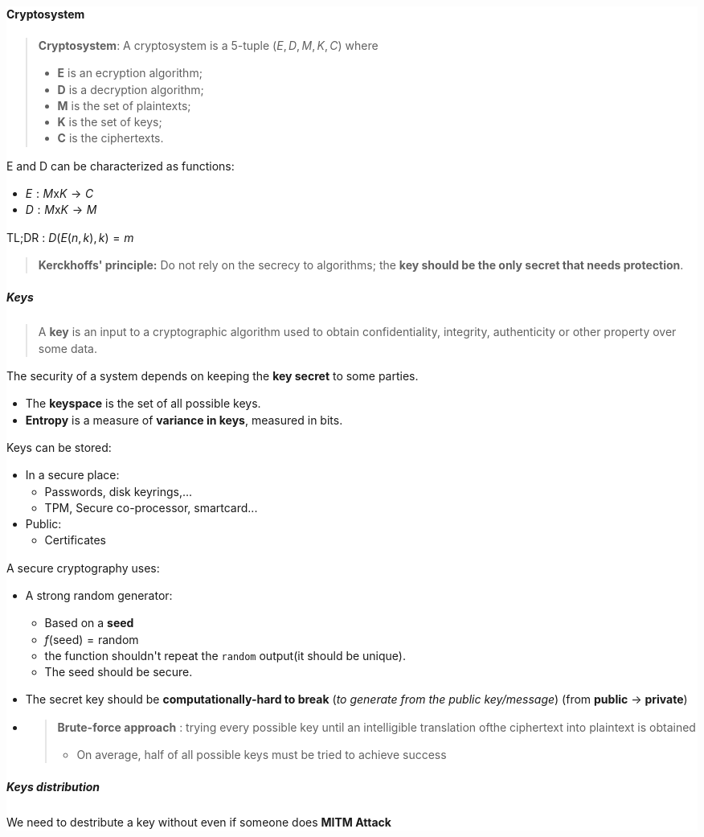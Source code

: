 #### Cryptosystem

> **Cryptosystem**: A cryptosystem is a 5-tuple $(E,D,M,K,C)$ where
>
> * **E** is an ecryption algorithm;
> * **D** is a decryption algorithm;
> * **M** is the set of plaintexts;
> * **K** is the set of keys;
> * **C** is the ciphertexts.

E and D can be characterized as functions:

* $E: M\text{x}K\to C$
* $D: M\text{x}K\to M$

TL;DR : $D(E(n,k),k)=m$

> **Kerckhoffs' principle:** Do not rely on the secrecy to algorithms; the **key should be the only secret that needs protection**.

##### Keys

> A **key** is an input to a cryptographic algorithm used to obtain confidentiality, integrity, authenticity or other property over some data.

The security of a system depends on keeping the **key secret** to some parties.

* The **keyspace** is the set of all possible keys.
* **Entropy** is a measure of **variance in keys**, measured in bits.

Keys can be stored:

* In a secure place:
  * Passwords, disk keyrings,...
  * TPM, Secure co-processor, smartcard...
* Public:
  * Certificates

A secure cryptography uses:

* A strong random generator:

  * Based on a **seed**
  * $f(\text{seed})=\text{random}$
  * the function shouldn't repeat the `random` output(it should be unique).
  * The seed should be secure.

* The secret key should be **computationally-hard to break** (*to generate from the public key/message*) (from **public** $\to$ **private**)

* > **Brute-force approach** : trying every possible key until an intelligible translation ofthe ciphertext into plaintext is obtained
  >
  > * On average, half of all possible keys must be tried to achieve success

##### Keys distribution

We need to destribute a key without even if someone does **MITM Attack**
